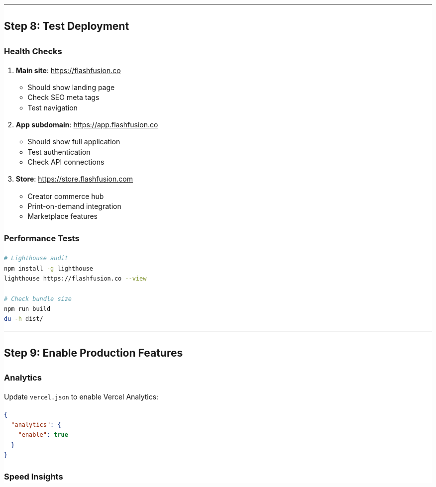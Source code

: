 ```tsx
```

---

## Step 8: Test Deployment

### Health Checks

1. **Main site**: https://flashfusion.co
   - Should show landing page
   - Check SEO meta tags
   - Test navigation

2. **App subdomain**: https://app.flashfusion.co
   - Should show full application
   - Test authentication
   - Check API connections

3. **Store**: https://store.flashfusion.com
   - Creator commerce hub
   - Print-on-demand integration
   - Marketplace features

### Performance Tests

```bash
# Lighthouse audit
npm install -g lighthouse
lighthouse https://flashfusion.co --view

# Check bundle size
npm run build
du -h dist/
```

---

## Step 9: Enable Production Features

### Analytics

Update `vercel.json` to enable Vercel Analytics:

```json
{
  "analytics": {
    "enable": true
  }
}
```

### Speed Insights
